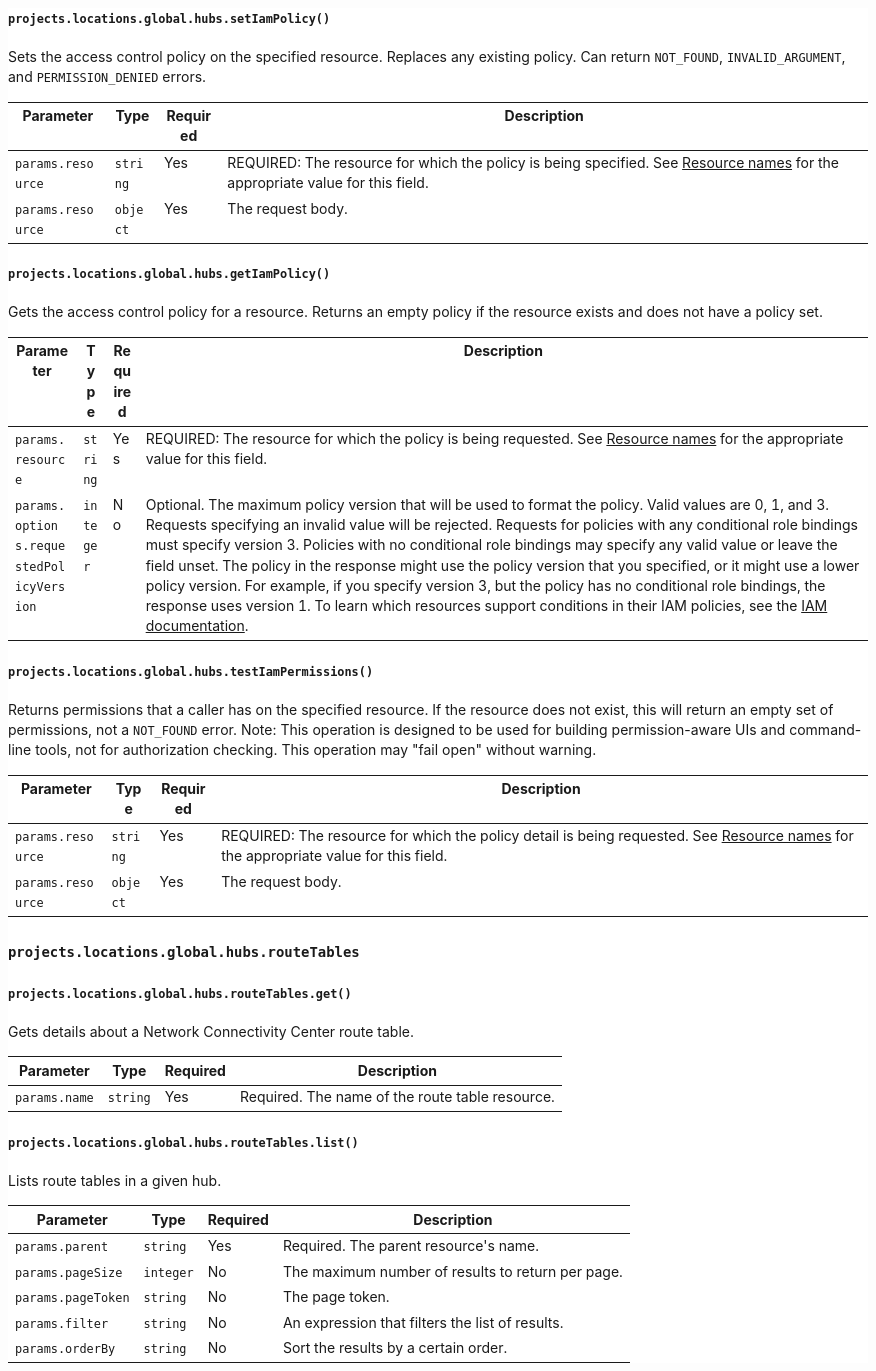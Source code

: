 #### `projects.locations.global.hubs.setIamPolicy()`

Sets the access control policy on the specified resource. Replaces any existing policy. Can return `NOT_FOUND`, `INVALID_ARGUMENT`, and `PERMISSION_DENIED` errors.

| Parameter | Type | Required | Description |
|---|---|---|---|
| `params.resource` | `string` | Yes | REQUIRED: The resource for which the policy is being specified. See [Resource names](https://cloud.google.com/apis/design/resource_names) for the appropriate value for this field. |
| `params.resource` | `object` | Yes | The request body. |

#### `projects.locations.global.hubs.getIamPolicy()`

Gets the access control policy for a resource. Returns an empty policy if the resource exists and does not have a policy set.

| Parameter | Type | Required | Description |
|---|---|---|---|
| `params.resource` | `string` | Yes | REQUIRED: The resource for which the policy is being requested. See [Resource names](https://cloud.google.com/apis/design/resource_names) for the appropriate value for this field. |
| `params.options.requestedPolicyVersion` | `integer` | No | Optional. The maximum policy version that will be used to format the policy. Valid values are 0, 1, and 3. Requests specifying an invalid value will be rejected. Requests for policies with any conditional role bindings must specify version 3. Policies with no conditional role bindings may specify any valid value or leave the field unset. The policy in the response might use the policy version that you specified, or it might use a lower policy version. For example, if you specify version 3, but the policy has no conditional role bindings, the response uses version 1. To learn which resources support conditions in their IAM policies, see the [IAM documentation](https://cloud.google.com/iam/help/conditions/resource-policies). |

#### `projects.locations.global.hubs.testIamPermissions()`

Returns permissions that a caller has on the specified resource. If the resource does not exist, this will return an empty set of permissions, not a `NOT_FOUND` error. Note: This operation is designed to be used for building permission-aware UIs and command-line tools, not for authorization checking. This operation may "fail open" without warning.

| Parameter | Type | Required | Description |
|---|---|---|---|
| `params.resource` | `string` | Yes | REQUIRED: The resource for which the policy detail is being requested. See [Resource names](https://cloud.google.com/apis/design/resource_names) for the appropriate value for this field. |
| `params.resource` | `object` | Yes | The request body. |

### `projects.locations.global.hubs.routeTables`

#### `projects.locations.global.hubs.routeTables.get()`

Gets details about a Network Connectivity Center route table.

| Parameter | Type | Required | Description |
|---|---|---|---|
| `params.name` | `string` | Yes | Required. The name of the route table resource. |

#### `projects.locations.global.hubs.routeTables.list()`

Lists route tables in a given hub.

| Parameter | Type | Required | Description |
|---|---|---|---|
| `params.parent` | `string` | Yes | Required. The parent resource's name. |
| `params.pageSize` | `integer` | No | The maximum number of results to return per page. |
| `params.pageToken` | `string` | No | The page token. |
| `params.filter` | `string` | No | An expression that filters the list of results. |
| `params.orderBy` | `string` | No | Sort the results by a certain order. |
